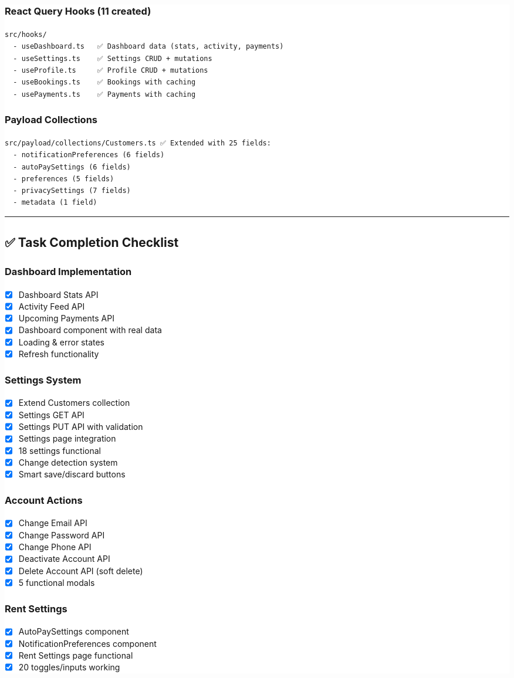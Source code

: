 ### **React Query Hooks** (11 created)
```
src/hooks/
  - useDashboard.ts   ✅ Dashboard data (stats, activity, payments)
  - useSettings.ts    ✅ Settings CRUD + mutations
  - useProfile.ts     ✅ Profile CRUD + mutations
  - useBookings.ts    ✅ Bookings with caching
  - usePayments.ts    ✅ Payments with caching
```

### **Payload Collections**
```
src/payload/collections/Customers.ts ✅ Extended with 25 fields:
  - notificationPreferences (6 fields)
  - autoPaySettings (6 fields)
  - preferences (5 fields)
  - privacySettings (7 fields)
  - metadata (1 field)
```

---

## ✅ Task Completion Checklist

### **Dashboard Implementation**
- [x] Dashboard Stats API
- [x] Activity Feed API
- [x] Upcoming Payments API
- [x] Dashboard component with real data
- [x] Loading & error states
- [x] Refresh functionality

### **Settings System**
- [x] Extend Customers collection
- [x] Settings GET API
- [x] Settings PUT API with validation
- [x] Settings page integration
- [x] 18 settings functional
- [x] Change detection system
- [x] Smart save/discard buttons

### **Account Actions**
- [x] Change Email API
- [x] Change Password API
- [x] Change Phone API
- [x] Deactivate Account API
- [x] Delete Account API (soft delete)
- [x] 5 functional modals

### **Rent Settings**
- [x] AutoPaySettings component
- [x] NotificationPreferences component
- [x] Rent Settings page functional
- [x] 20 toggles/inputs working
